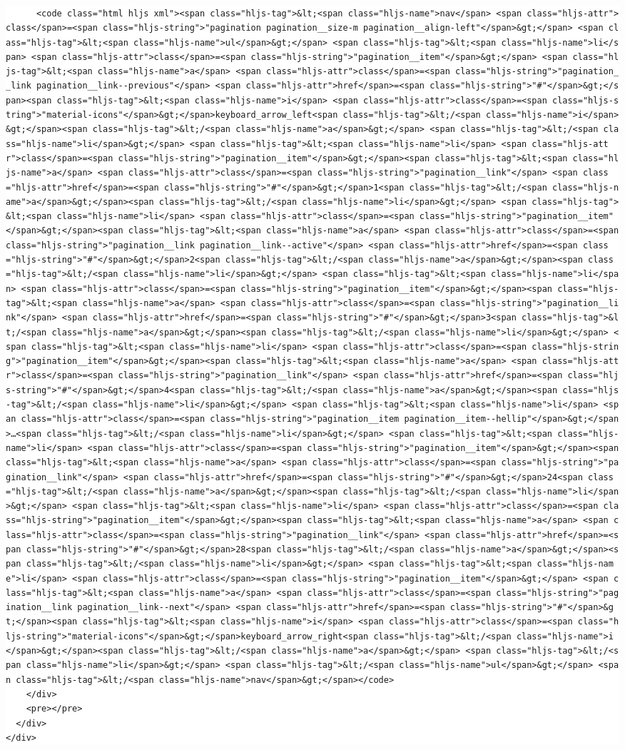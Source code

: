           <code class="html hljs xml"><span class="hljs-tag">&lt;<span class="hljs-name">nav</span> <span class="hljs-attr">class</span>=<span class="hljs-string">"pagination pagination__size-m pagination__align-left"</span>&gt;</span> <span class="hljs-tag">&lt;<span class="hljs-name">ul</span>&gt;</span> <span class="hljs-tag">&lt;<span class="hljs-name">li</span> <span class="hljs-attr">class</span>=<span class="hljs-string">"pagination__item"</span>&gt;</span> <span class="hljs-tag">&lt;<span class="hljs-name">a</span> <span class="hljs-attr">class</span>=<span class="hljs-string">"pagination__link pagination__link--previous"</span> <span class="hljs-attr">href</span>=<span class="hljs-string">"#"</span>&gt;</span><span class="hljs-tag">&lt;<span class="hljs-name">i</span> <span class="hljs-attr">class</span>=<span class="hljs-string">"material-icons"</span>&gt;</span>keyboard_arrow_left<span class="hljs-tag">&lt;/<span class="hljs-name">i</span>&gt;</span><span class="hljs-tag">&lt;/<span class="hljs-name">a</span>&gt;</span> <span class="hljs-tag">&lt;/<span class="hljs-name">li</span>&gt;</span> <span class="hljs-tag">&lt;<span class="hljs-name">li</span> <span class="hljs-attr">class</span>=<span class="hljs-string">"pagination__item"</span>&gt;</span><span class="hljs-tag">&lt;<span class="hljs-name">a</span> <span class="hljs-attr">class</span>=<span class="hljs-string">"pagination__link"</span> <span class="hljs-attr">href</span>=<span class="hljs-string">"#"</span>&gt;</span>1<span class="hljs-tag">&lt;/<span class="hljs-name">a</span>&gt;</span><span class="hljs-tag">&lt;/<span class="hljs-name">li</span>&gt;</span> <span class="hljs-tag">&lt;<span class="hljs-name">li</span> <span class="hljs-attr">class</span>=<span class="hljs-string">"pagination__item"</span>&gt;</span><span class="hljs-tag">&lt;<span class="hljs-name">a</span> <span class="hljs-attr">class</span>=<span class="hljs-string">"pagination__link pagination__link--active"</span> <span class="hljs-attr">href</span>=<span class="hljs-string">"#"</span>&gt;</span>2<span class="hljs-tag">&lt;/<span class="hljs-name">a</span>&gt;</span><span class="hljs-tag">&lt;/<span class="hljs-name">li</span>&gt;</span> <span class="hljs-tag">&lt;<span class="hljs-name">li</span> <span class="hljs-attr">class</span>=<span class="hljs-string">"pagination__item"</span>&gt;</span><span class="hljs-tag">&lt;<span class="hljs-name">a</span> <span class="hljs-attr">class</span>=<span class="hljs-string">"pagination__link"</span> <span class="hljs-attr">href</span>=<span class="hljs-string">"#"</span>&gt;</span>3<span class="hljs-tag">&lt;/<span class="hljs-name">a</span>&gt;</span><span class="hljs-tag">&lt;/<span class="hljs-name">li</span>&gt;</span> <span class="hljs-tag">&lt;<span class="hljs-name">li</span> <span class="hljs-attr">class</span>=<span class="hljs-string">"pagination__item"</span>&gt;</span><span class="hljs-tag">&lt;<span class="hljs-name">a</span> <span class="hljs-attr">class</span>=<span class="hljs-string">"pagination__link"</span> <span class="hljs-attr">href</span>=<span class="hljs-string">"#"</span>&gt;</span>4<span class="hljs-tag">&lt;/<span class="hljs-name">a</span>&gt;</span><span class="hljs-tag">&lt;/<span class="hljs-name">li</span>&gt;</span> <span class="hljs-tag">&lt;<span class="hljs-name">li</span> <span class="hljs-attr">class</span>=<span class="hljs-string">"pagination__item pagination__item--hellip"</span>&gt;</span>…<span class="hljs-tag">&lt;/<span class="hljs-name">li</span>&gt;</span> <span class="hljs-tag">&lt;<span class="hljs-name">li</span> <span class="hljs-attr">class</span>=<span class="hljs-string">"pagination__item"</span>&gt;</span><span class="hljs-tag">&lt;<span class="hljs-name">a</span> <span class="hljs-attr">class</span>=<span class="hljs-string">"pagination__link"</span> <span class="hljs-attr">href</span>=<span class="hljs-string">"#"</span>&gt;</span>24<span class="hljs-tag">&lt;/<span class="hljs-name">a</span>&gt;</span><span class="hljs-tag">&lt;/<span class="hljs-name">li</span>&gt;</span> <span class="hljs-tag">&lt;<span class="hljs-name">li</span> <span class="hljs-attr">class</span>=<span class="hljs-string">"pagination__item"</span>&gt;</span><span class="hljs-tag">&lt;<span class="hljs-name">a</span> <span class="hljs-attr">class</span>=<span class="hljs-string">"pagination__link"</span> <span class="hljs-attr">href</span>=<span class="hljs-string">"#"</span>&gt;</span>28<span class="hljs-tag">&lt;/<span class="hljs-name">a</span>&gt;</span><span class="hljs-tag">&lt;/<span class="hljs-name">li</span>&gt;</span> <span class="hljs-tag">&lt;<span class="hljs-name">li</span> <span class="hljs-attr">class</span>=<span class="hljs-string">"pagination__item"</span>&gt;</span> <span class="hljs-tag">&lt;<span class="hljs-name">a</span> <span class="hljs-attr">class</span>=<span class="hljs-string">"pagination__link pagination__link--next"</span> <span class="hljs-attr">href</span>=<span class="hljs-string">"#"</span>&gt;</span><span class="hljs-tag">&lt;<span class="hljs-name">i</span> <span class="hljs-attr">class</span>=<span class="hljs-string">"material-icons"</span>&gt;</span>keyboard_arrow_right<span class="hljs-tag">&lt;/<span class="hljs-name">i</span>&gt;</span><span class="hljs-tag">&lt;/<span class="hljs-name">a</span>&gt;</span> <span class="hljs-tag">&lt;/<span class="hljs-name">li</span>&gt;</span> <span class="hljs-tag">&lt;/<span class="hljs-name">ul</span>&gt;</span> <span class="hljs-tag">&lt;/<span class="hljs-name">nav</span>&gt;</span></code>
        </div>
        <pre></pre>
      </div>
    </div>
  </section>
  <section class="demos">
    <div class="demos__header">